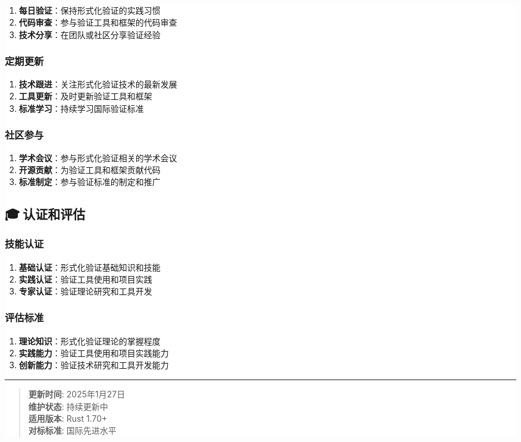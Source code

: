 1. **每日验证**：保持形式化验证的实践习惯
2. **代码审查**：参与验证工具和框架的代码审查
3. **技术分享**：在团队或社区分享验证经验

### 定期更新

1. **技术跟进**：关注形式化验证技术的最新发展
2. **工具更新**：及时更新验证工具和框架
3. **标准学习**：持续学习国际验证标准

### 社区参与

1. **学术会议**：参与形式化验证相关的学术会议
2. **开源贡献**：为验证工具和框架贡献代码
3. **标准制定**：参与验证标准的制定和推广

## 🎓 认证和评估

### 技能认证

1. **基础认证**：形式化验证基础知识和技能
2. **实践认证**：验证工具使用和项目实践
3. **专家认证**：验证理论研究和工具开发

### 评估标准

1. **理论知识**：形式化验证理论的掌握程度
2. **实践能力**：验证工具使用和项目实践能力
3. **创新能力**：验证技术研究和工具开发能力

---

> **更新时间**: 2025年1月27日  
> **维护状态**: 持续更新中  
> **适用版本**: Rust 1.70+  
> **对标标准**: 国际先进水平
